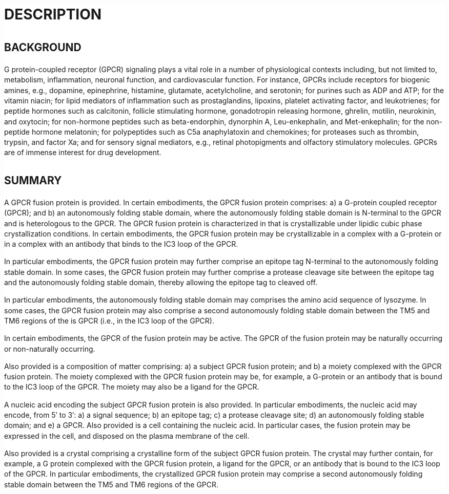 # DESCRIPTION

## BACKGROUND

G protein-coupled receptor (GPCR) signaling plays a vital role in a number of physiological contexts including, but not limited to, metabolism, inflammation, neuronal function, and cardiovascular function. For instance, GPCRs include receptors for biogenic amines, e.g., dopamine, epinephrine, histamine, glutamate, acetylcholine, and serotonin; for purines such as ADP and ATP; for the vitamin niacin; for lipid mediators of inflammation such as prostaglandins, lipoxins, platelet activating factor, and leukotrienes; for peptide hormones such as calcitonin, follicle stimulating hormone, gonadotropin releasing hormone, ghrelin, motilin, neurokinin, and oxytocin; for non-hormone peptides such as beta-endorphin, dynorphin A, Leu-enkephalin, and Met-enkephalin; for the non-peptide hormone melatonin; for polypeptides such as C5a anaphylatoxin and chemokines; for proteases such as thrombin, trypsin, and factor Xa; and for sensory signal mediators, e.g., retinal photopigments and olfactory stimulatory molecules. GPCRs are of immense interest for drug development.

## SUMMARY

A GPCR fusion protein is provided. In certain embodiments, the GPCR fusion protein comprises: a) a G-protein coupled receptor (GPCR); and b) an autonomously folding stable domain, where the autonomously folding stable domain is N-terminal to the GPCR and is heterologous to the GPCR. The GPCR fusion protein is characterized in that is crystallizable under lipidic cubic phase crystallization conditions. In certain embodiments, the GPCR fusion protein may be crystallizable in a complex with a G-protein or in a complex with an antibody that binds to the IC3 loop of the GPCR.

In particular embodiments, the GPCR fusion protein may further comprise an epitope tag N-terminal to the autonomously folding stable domain. In some cases, the GPCR fusion protein may further comprise a protease cleavage site between the epitope tag and the autonomously folding stable domain, thereby allowing the epitope tag to cleaved off.

In particular embodiments, the autonomously folding stable domain may comprises the amino acid sequence of lysozyme. In some cases, the GPCR fusion protein may also comprise a second autonomously folding stable domain between the TM5 and TM6 regions of the is GPCR (i.e., in the IC3 loop of the GPCR).

In certain embodiments, the GPCR of the fusion protein may be active. The GPCR of the fusion protein may be naturally occurring or non-naturally occurring.

Also provided is a composition of matter comprising: a) a subject GPCR fusion protein; and b) a moiety complexed with the GPCR fusion protein. The moiety complexed with the GPCR fusion protein may be, for example, a G-protein or an antibody that is bound to the IC3 loop of the GPCR. The moiety may also be a ligand for the GPCR.

A nucleic acid encoding the subject GPCR fusion protein is also provided. In particular embodiments, the nucleic acid may encode, from 5′ to 3′: a) a signal sequence; b) an epitope tag; c) a protease cleavage site; d) an autonomously folding stable domain; and e) a GPCR. Also provided is a cell containing the nucleic acid. In particular cases, the fusion protein may be expressed in the cell, and disposed on the plasma membrane of the cell.

Also provided is a crystal comprising a crystalline form of the subject GPCR fusion protein. The crystal may further contain, for example, a G protein complexed with the GPCR fusion protein, a ligand for the GPCR, or an antibody that is bound to the IC3 loop of the GPCR. In particular embodiments, the crystallized GPCR fusion protein may comprise a second autonomously folding stable domain between the TM5 and TM6 regions of the GPCR.
